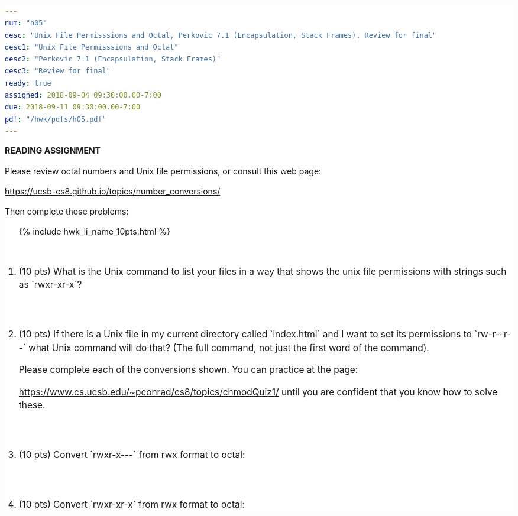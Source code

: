 ```yaml
---
num: "h05"
desc: "Unix File Permisssions and Octal, Perkovic 7.1 (Encapsulation, Stack Frames), Review for final"
desc1: "Unix File Permisssions and Octal"
desc2: "Perkovic 7.1 (Encapsulation, Stack Frames)"
desc3: "Review for final"
ready: true
assigned: 2018-09-04 09:30:00.00-7:00
due: 2018-09-11 09:30:00.00-7:00
pdf: "/hwk/pdfs/h05.pdf"
---
```


<b>READING ASSIGNMENT</b>

Please review octal numbers and Unix file permissions, or
consult this web page:

<https://ucsb-cs8.github.io/topics/number_conversions/>

Then complete these problems:

<style>
li {margin-top: 3em;
     font-size: 110%; }
</style>

<ol>

{% include hwk_li_name_10pts.html %}


<li markdown="1" style="margin-bottom:4em;"> (10 pts) 
What is the Unix command to list your files in a way that shows the unix file permissions
with strings such as `rwxr-xr-x`?

</li>

<li markdown="1" style="margin-bottom:4em;"> (10 pts) If there is a Unix file in my current directory called `index.html` and I want to set its permissions to `rw-r--r--` 
what Unix command will do that? (The full command, not just the first word of the command).
<div class="pagebreak">
</div>


Please complete each of the conversions shown.   You can practice at the page:

<https://www.cs.ucsb.edu/~pconrad/cs8/topics/chmodQuiz1/> until you are confident that you know how to solve these.


</li>

<li markdown="1" style="margin-bottom:4em;"> (10 pts) 
Convert `rwxr-x---` from rwx format to octal:	

</li>
<li markdown="1" style="margin-bottom:4em;"> (10 pts) 
Convert `rwxr-xr-x` from rwx format to octal:	
